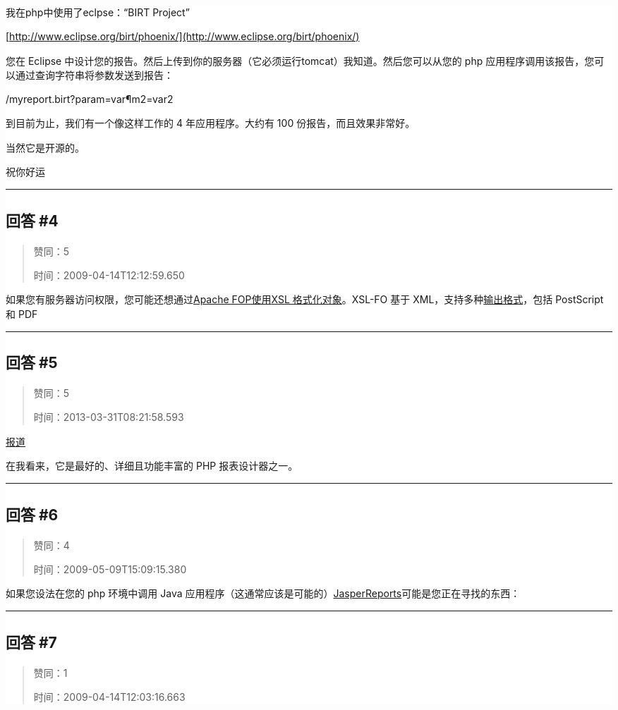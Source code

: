 我在php中使用了eclpse：“BIRT Project”

[http://www.eclipse.org/birt/phoenix/](http://www.eclipse.org/birt/phoenix/)

您在 Eclipse 中设计您的报告。然后上传到你的服务器（它必须运行tomcat）我知道。然后您可以从您的 php 应用程序调用该报告，您可以通过查询字符串将参数发送到报告：

/myreport.birt?param=var¶m2=var2

到目前为止，我们有一个像这样工作的 4 年应用程序。大约有 100 份报告，而且效果非常好。

当然它是开源的。

祝你好运

* * *

## 回答 #4

> 赞同：5
> 
> 时间：2009-04-14T12:12:59.650

如果您有服务器访问权限，您可能还想通过[Apache FOP使用](http://xmlgraphics.apache.org/fop/)[XSL 格式化对象](http://www.w3schools.com/xslfo/xslfo_intro.asp)。XSL-FO 基于 XML，支持多种[输出格式](http://xmlgraphics.apache.org/fop/0.95/output.html)，包括 PostScript 和 PDF

* * *

## 回答 #5

> 赞同：5
> 
> 时间：2013-03-31T08:21:58.593

[报道](http://www.reportico.org/site/index.php)

在我看来，它是最好的、详细且功能丰富的 PHP 报表设计器之一。

* * *

## 回答 #6

> 赞同：4
> 
> 时间：2009-05-09T15:09:15.380

如果您设法在您的 php 环境中调用 Java 应用程序（这通常应该是可能的）[JasperReports](http://jasperreports.sourceforge.net/)可能是您正在寻找的东西：

* * *

## 回答 #7

> 赞同：1
> 
> 时间：2009-04-14T12:03:16.663
